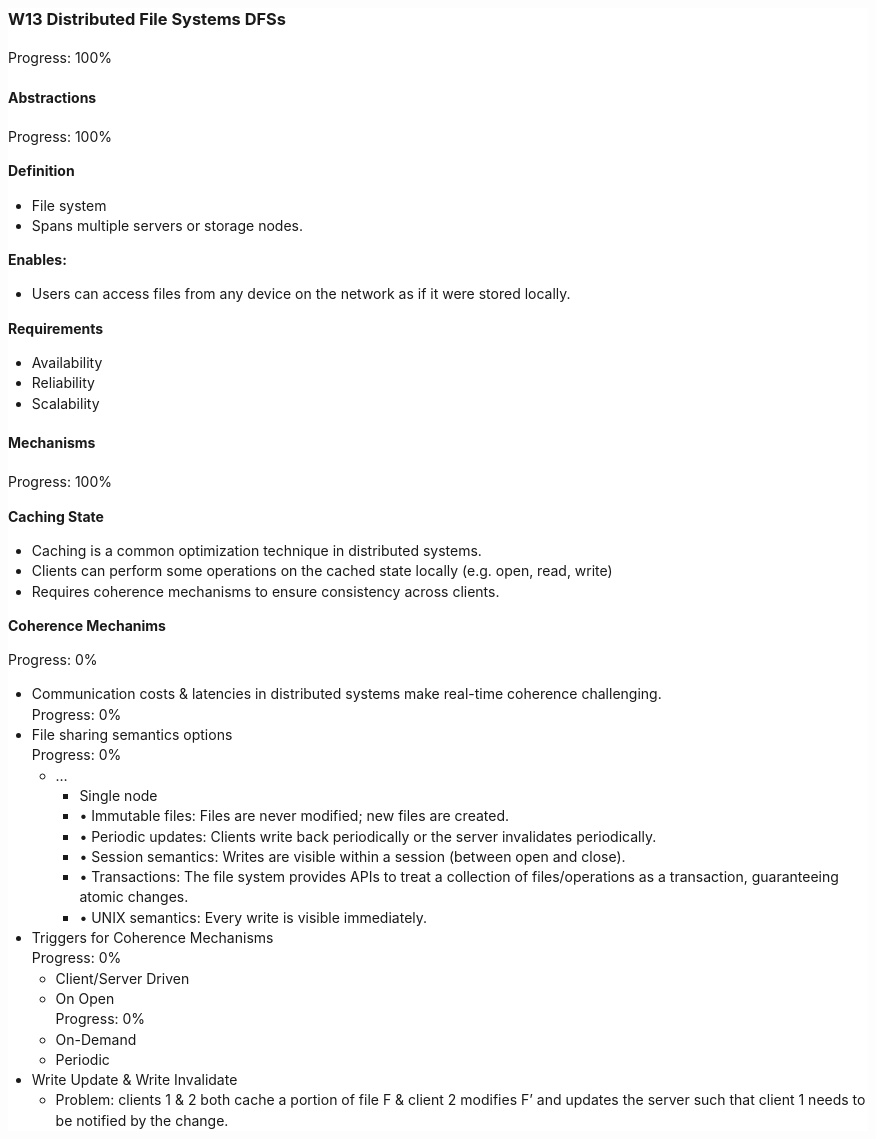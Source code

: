 ### W13 Distributed File Systems DFSs

Progress: 100%

#### Abstractions

Progress: 100%

**Definition**

* File system
* Spans multiple servers or storage nodes.

**Enables:**

* Users can access files from any device on the network as if it were stored locally.

**Requirements**

* Availability
* Reliability
* Scalability

#### Mechanisms

Progress: 100%

**Caching State**

* Caching is a common optimization technique in distributed systems.
* Clients can perform some operations on the cached state locally (e.g. open, read, write)
* Requires coherence mechanisms to ensure consistency across clients.

**Coherence Mechanims**

Progress: 0%

* Communication costs & latencies in distributed systems make real-time coherence challenging.\
  Progress: 0%
* File sharing semantics options\
  Progress: 0%
  * …
    * Single node
    * • Immutable files: Files are never modified; new files are created.
    * • Periodic updates: Clients write back periodically or the server invalidates periodically.
    * • Session semantics: Writes are visible within a session (between open and close).
    * • Transactions: The file system provides APIs to treat a collection of files/operations as a transaction, guaranteeing atomic changes.
    * • UNIX semantics: Every write is visible immediately.
* Triggers for Coherence Mechanisms\
  Progress: 0%
  * Client/Server Driven
  * On Open\
    Progress: 0%
  * On-Demand
  * Periodic
* Write Update & Write Invalidate
  * Problem: clients 1 & 2 both cache a portion of file F & client 2 modifies F’ and updates the server such that client 1 needs to be notified by the change.
